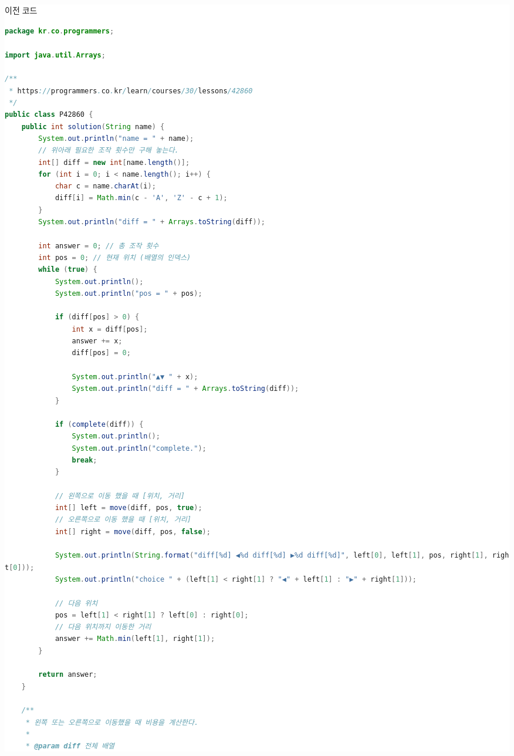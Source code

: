 이전 코드

```java
package kr.co.programmers;

import java.util.Arrays;

/**
 * https://programmers.co.kr/learn/courses/30/lessons/42860
 */
public class P42860 {
    public int solution(String name) {
        System.out.println("name = " + name);
        // 위아래 필요한 조작 횟수만 구해 놓는다.
        int[] diff = new int[name.length()];
        for (int i = 0; i < name.length(); i++) {
            char c = name.charAt(i);
            diff[i] = Math.min(c - 'A', 'Z' - c + 1);
        }
        System.out.println("diff = " + Arrays.toString(diff));

        int answer = 0; // 총 조작 횟수
        int pos = 0; // 현재 위치 (배열의 인덱스)
        while (true) {
            System.out.println();
            System.out.println("pos = " + pos);

            if (diff[pos] > 0) {
                int x = diff[pos];
                answer += x;
                diff[pos] = 0;

                System.out.println("▲▼ " + x);
                System.out.println("diff = " + Arrays.toString(diff));
            }

            if (complete(diff)) {
                System.out.println();
                System.out.println("complete.");
                break;
            }

            // 왼쪽으로 이동 했을 때 [위치, 거리]
            int[] left = move(diff, pos, true);
            // 오른쪽으로 이동 했을 때 [위치, 거리]
            int[] right = move(diff, pos, false);

            System.out.println(String.format("diff[%d] ◀%d diff[%d] ▶%d diff[%d]", left[0], left[1], pos, right[1], right[0]));
            System.out.println("choice " + (left[1] < right[1] ? "◀" + left[1] : "▶" + right[1]));

            // 다음 위치
            pos = left[1] < right[1] ? left[0] : right[0];
            // 다음 위치까지 이동한 거리
            answer += Math.min(left[1], right[1]);
        }

        return answer;
    }

    /**
     * 왼쪽 또는 오른쪽으로 이동했을 때 비용을 계산한다.
     *
     * @param diff 전체 배열
```